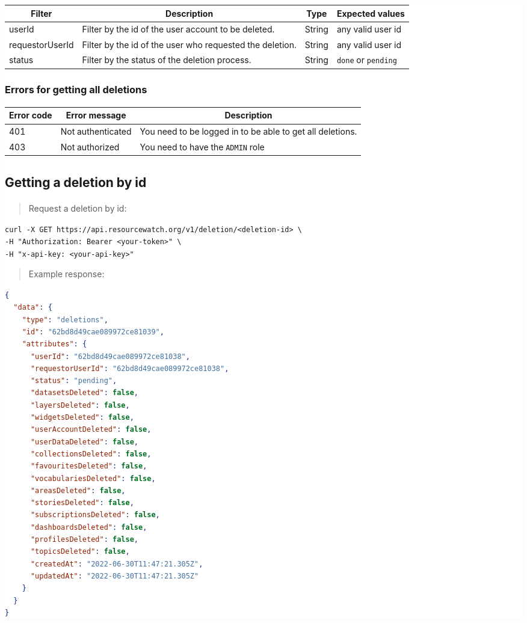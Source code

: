 | Filter          | Description                                              | Type   | Expected values     |
|-----------------|----------------------------------------------------------|--------|---------------------|
| userId          | Filter by the id of the user account to be deleted.      | String | any valid user id   |
| requestorUserId | Filter by the id of the user who requested the deletion. | String | any valid user id   |
| status          | Filter by the status of the deletion process.            | String | `done` or `pending` |

### Errors for getting all deletions

| Error code | Error message     | Description                                               |
|------------|-------------------|-----------------------------------------------------------|
| 401        | Not authenticated | You need to be logged in to be able to get all deletions. |
| 403        | Not authorized    | You need to have the `ADMIN` role                         |

## Getting a deletion by id

> Request a deletion by id:

```shell
curl -X GET https://api.resourcewatch.org/v1/deletion/<deletion-id> \
-H "Authorization: Bearer <your-token>" \
-H "x-api-key: <your-api-key>"
```

> Example response:

```json
{
  "data": {
    "type": "deletions",
    "id": "62bd8d49cae089972ce81039",
    "attributes": {
      "userId": "62bd8d49cae089972ce81038",
      "requestorUserId": "62bd8d49cae089972ce81038",
      "status": "pending",
      "datasetsDeleted": false,
      "layersDeleted": false,
      "widgetsDeleted": false,
      "userAccountDeleted": false,
      "userDataDeleted": false,
      "collectionsDeleted": false,
      "favouritesDeleted": false,
      "vocabulariesDeleted": false,
      "areasDeleted": false,
      "storiesDeleted": false,
      "subscriptionsDeleted": false,
      "dashboardsDeleted": false,
      "profilesDeleted": false,
      "topicsDeleted": false,
      "createdAt": "2022-06-30T11:47:21.305Z",
      "updatedAt": "2022-06-30T11:47:21.305Z"
    }
  }
}
```

